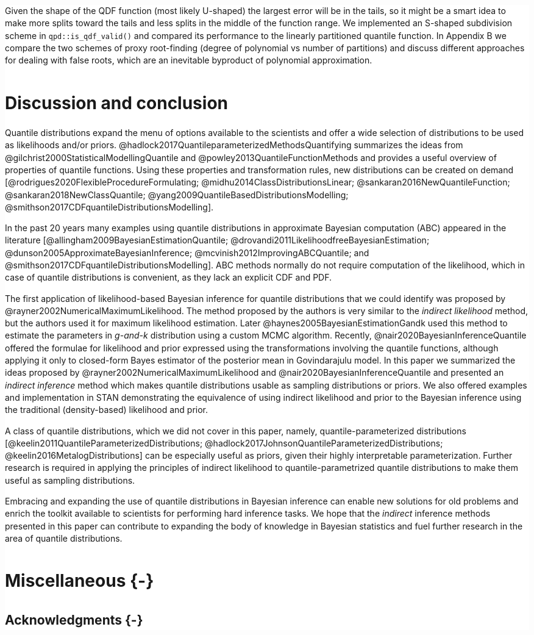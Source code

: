 Given the shape of the QDF function (most likely U-shaped) the largest error will be in the tails, so it might be a smart idea to make more splits toward the tails and less splits in the middle of the function range. We implemented an S-shaped subdivision scheme in `qpd::is_qdf_valid()` and compared its performance to the linearly partitioned quantile function. In Appendix B we compare the two schemes of proxy root-finding (degree of polynomial vs number of partitions) and discuss different approaches for dealing with false roots, which are an inevitable byproduct of polynomial approximation.

# Discussion and conclusion

Quantile distributions expand the menu of options available to the scientists and offer a wide selection of distributions to be used as likelihoods and/or priors. @hadlock2017QuantileparameterizedMethodsQuantifying summarizes the ideas from @gilchrist2000StatisticalModellingQuantile and @powley2013QuantileFunctionMethods and provides a useful overview of properties of quantile functions. Using these properties and transformation rules, new distributions can be created on demand [@rodrigues2020FlexibleProcedureFormulating; @midhu2014ClassDistributionsLinear; @sankaran2016NewQuantileFunction; @sankaran2018NewClassQuantile; @yang2009QuantileBasedDistributionsModelling; @smithson2017CDFquantileDistributionsModelling]. 

In the past 20 years many examples using quantile distributions in approximate Bayesian computation (ABC) appeared in the literature [@allingham2009BayesianEstimationQuantile; @drovandi2011LikelihoodfreeBayesianEstimation; @dunson2005ApproximateBayesianInference; @mcvinish2012ImprovingABCQuantile; and @smithson2017CDFquantileDistributionsModelling]. ABC methods normally do not require computation of the likelihood, which in case of quantile distributions is convenient, as they lack an explicit CDF and PDF. 

The first application of likelihood-based Bayesian inference for quantile distributions that we could identify was proposed by @rayner2002NumericalMaximumLikelihood. The method proposed by the authors is very similar to the *indirect likelihood* method, but the authors used it for maximum likelihood estimation. Later @haynes2005BayesianEstimationGandk used this method to estimate the parameters in *g-and-k* distribution using a custom MCMC algorithm. Recently, @nair2020BayesianInferenceQuantile offered the formulae for likelihood and prior expressed using the transformations involving the quantile functions, although applying it only to closed-form Bayes estimator of the posterior mean in Govindarajulu model. In this paper we summarized the ideas proposed by @rayner2002NumericalMaximumLikelihood and @nair2020BayesianInferenceQuantile and presented an *indirect inference* method which makes quantile distributions usable as sampling distributions or priors. We also offered examples and implementation in STAN demonstrating the equivalence of using indirect likelihood and prior to the Bayesian inference using the traditional (density-based) likelihood and prior. 

A class of quantile distributions, which we did not cover in this paper, namely, quantile-parameterized distributions [@keelin2011QuantileParameterizedDistributions; @hadlock2017JohnsonQuantileParameterizedDistributions; @keelin2016MetalogDistributions] can be especially useful as priors, given their highly interpretable parameterization. Further research is required in applying the principles of indirect likelihood to quantile-parametrized quantile distributions to make them useful as sampling distributions.

Embracing and expanding the use of quantile distributions in Bayesian inference can enable new solutions for old problems and enrich the toolkit available to scientists for performing hard inference tasks. We hope that the *indirect* inference methods presented in this paper can contribute to expanding the body of knowledge in Bayesian statistics and fuel further research in the area of quantile distributions.

# Miscellaneous {-}
## Acknowledgments {-}
